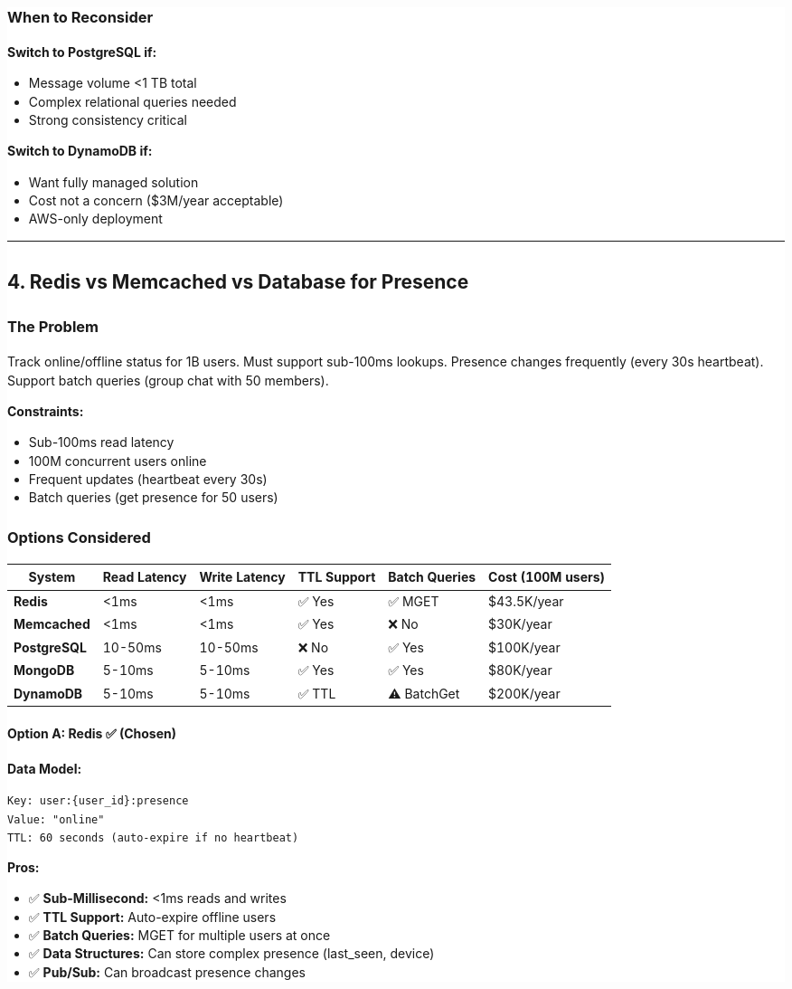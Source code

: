 ### When to Reconsider

**Switch to PostgreSQL if:**
- Message volume <1 TB total
- Complex relational queries needed
- Strong consistency critical

**Switch to DynamoDB if:**
- Want fully managed solution
- Cost not a concern ($3M/year acceptable)
- AWS-only deployment

---

## 4. Redis vs Memcached vs Database for Presence

### The Problem

Track online/offline status for 1B users. Must support sub-100ms lookups. Presence changes frequently (every 30s heartbeat). Support batch queries (group chat with 50 members).

**Constraints:**
- Sub-100ms read latency
- 100M concurrent users online
- Frequent updates (heartbeat every 30s)
- Batch queries (get presence for 50 users)

### Options Considered

| System | Read Latency | Write Latency | TTL Support | Batch Queries | Cost (100M users) |
|--------|--------------|---------------|-------------|---------------|-------------------|
| **Redis** | <1ms | <1ms | ✅ Yes | ✅ MGET | $43.5K/year |
| **Memcached** | <1ms | <1ms | ✅ Yes | ❌ No | $30K/year |
| **PostgreSQL** | 10-50ms | 10-50ms | ❌ No | ✅ Yes | $100K/year |
| **MongoDB** | 5-10ms | 5-10ms | ✅ Yes | ✅ Yes | $80K/year |
| **DynamoDB** | 5-10ms | 5-10ms | ✅ TTL | ⚠️ BatchGet | $200K/year |

#### Option A: Redis ✅ (Chosen)

**Data Model:**
```
Key: user:{user_id}:presence
Value: "online"
TTL: 60 seconds (auto-expire if no heartbeat)
```

**Pros:**
- ✅ **Sub-Millisecond:** <1ms reads and writes
- ✅ **TTL Support:** Auto-expire offline users
- ✅ **Batch Queries:** MGET for multiple users at once
- ✅ **Data Structures:** Can store complex presence (last_seen, device)
- ✅ **Pub/Sub:** Can broadcast presence changes
